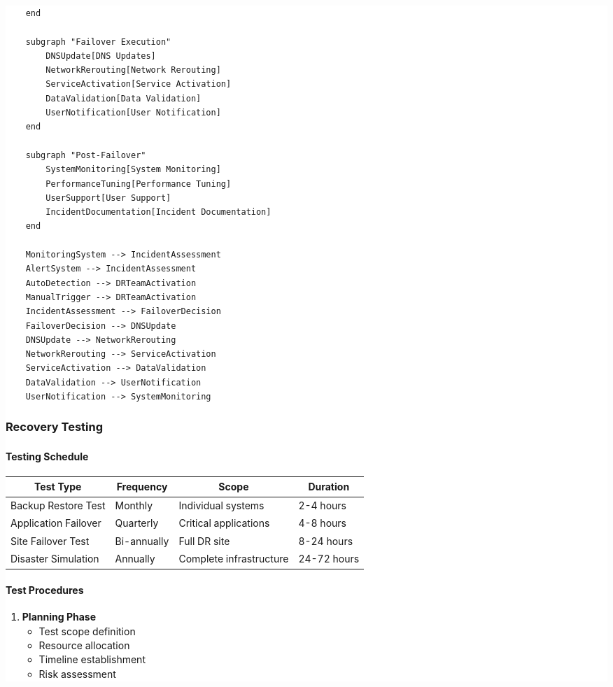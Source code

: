 ```mermaid
    end
    
    subgraph "Failover Execution"
        DNSUpdate[DNS Updates]
        NetworkRerouting[Network Rerouting]
        ServiceActivation[Service Activation]
        DataValidation[Data Validation]
        UserNotification[User Notification]
    end
    
    subgraph "Post-Failover"
        SystemMonitoring[System Monitoring]
        PerformanceTuning[Performance Tuning]
        UserSupport[User Support]
        IncidentDocumentation[Incident Documentation]
    end
    
    MonitoringSystem --> IncidentAssessment
    AlertSystem --> IncidentAssessment
    AutoDetection --> DRTeamActivation
    ManualTrigger --> DRTeamActivation
    IncidentAssessment --> FailoverDecision
    FailoverDecision --> DNSUpdate
    DNSUpdate --> NetworkRerouting
    NetworkRerouting --> ServiceActivation
    ServiceActivation --> DataValidation
    DataValidation --> UserNotification
    UserNotification --> SystemMonitoring
```

### Recovery Testing

#### Testing Schedule

| Test Type | Frequency | Scope | Duration |
|-----------|-----------|-------|----------|
| Backup Restore Test | Monthly | Individual systems | 2-4 hours |
| Application Failover | Quarterly | Critical applications | 4-8 hours |
| Site Failover Test | Bi-annually | Full DR site | 8-24 hours |
| Disaster Simulation | Annually | Complete infrastructure | 24-72 hours |

#### Test Procedures

1. **Planning Phase**
   - Test scope definition
   - Resource allocation
   - Timeline establishment
   - Risk assessment
